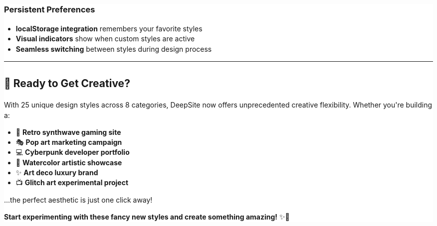 ### **Persistent Preferences**
- **localStorage integration** remembers your favorite styles
- **Visual indicators** show when custom styles are active
- **Seamless switching** between styles during design process

---

## 🎪 **Ready to Get Creative?**

With 25 unique design styles across 8 categories, DeepSite now offers unprecedented creative flexibility. Whether you're building a:

- 🌈 **Retro synthwave gaming site**
- 🎭 **Pop art marketing campaign**  
- 💻 **Cyberpunk developer portfolio**
- 🎨 **Watercolor artistic showcase**
- ✨ **Art deco luxury brand**
- 📺 **Glitch art experimental project**

...the perfect aesthetic is just one click away!

**Start experimenting with these fancy new styles and create something amazing!** ✨🚀
